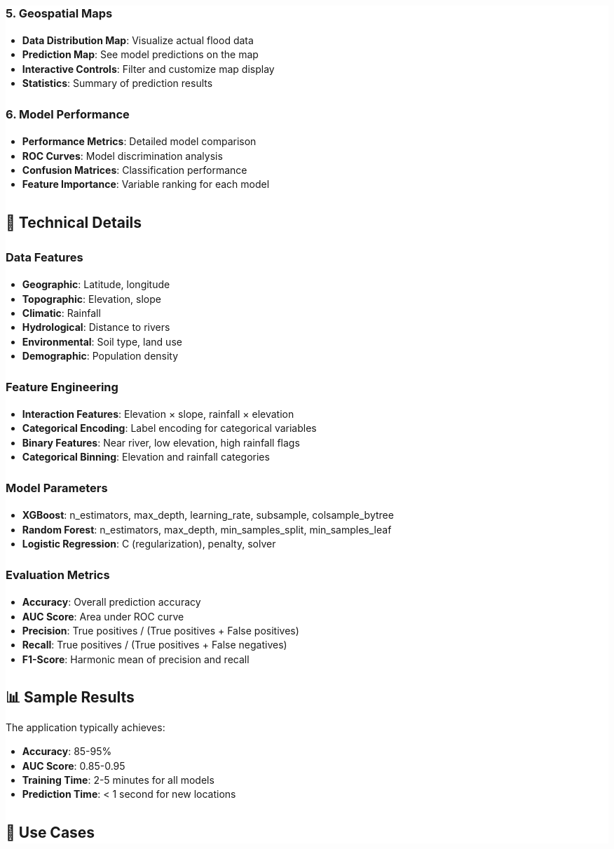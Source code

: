 ### 5. Geospatial Maps
- **Data Distribution Map**: Visualize actual flood data
- **Prediction Map**: See model predictions on the map
- **Interactive Controls**: Filter and customize map display
- **Statistics**: Summary of prediction results

### 6. Model Performance
- **Performance Metrics**: Detailed model comparison
- **ROC Curves**: Model discrimination analysis
- **Confusion Matrices**: Classification performance
- **Feature Importance**: Variable ranking for each model

## 🔧 Technical Details

### Data Features
- **Geographic**: Latitude, longitude
- **Topographic**: Elevation, slope
- **Climatic**: Rainfall
- **Hydrological**: Distance to rivers
- **Environmental**: Soil type, land use
- **Demographic**: Population density

### Feature Engineering
- **Interaction Features**: Elevation × slope, rainfall × elevation
- **Categorical Encoding**: Label encoding for categorical variables
- **Binary Features**: Near river, low elevation, high rainfall flags
- **Categorical Binning**: Elevation and rainfall categories

### Model Parameters
- **XGBoost**: n_estimators, max_depth, learning_rate, subsample, colsample_bytree
- **Random Forest**: n_estimators, max_depth, min_samples_split, min_samples_leaf
- **Logistic Regression**: C (regularization), penalty, solver

### Evaluation Metrics
- **Accuracy**: Overall prediction accuracy
- **AUC Score**: Area under ROC curve
- **Precision**: True positives / (True positives + False positives)
- **Recall**: True positives / (True positives + False negatives)
- **F1-Score**: Harmonic mean of precision and recall

## 📊 Sample Results

The application typically achieves:
- **Accuracy**: 85-95%
- **AUC Score**: 0.85-0.95
- **Training Time**: 2-5 minutes for all models
- **Prediction Time**: < 1 second for new locations

## 🎯 Use Cases
